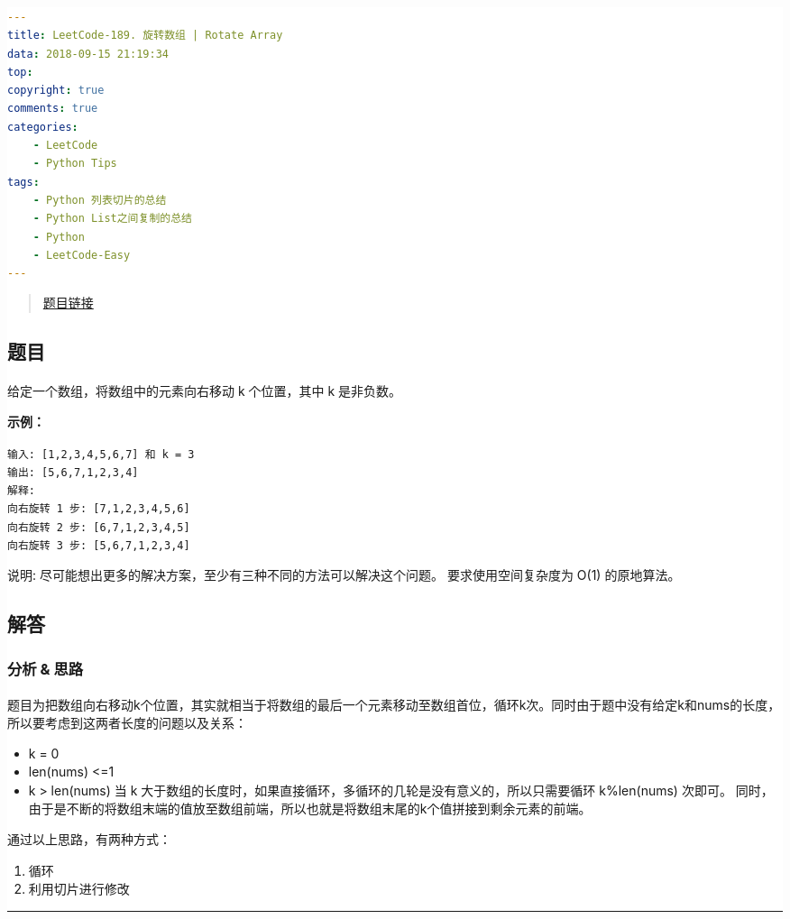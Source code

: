 ```yaml
---
title: LeetCode-189. 旋转数组 | Rotate Array
data: 2018-09-15 21:19:34
top: 
copyright: true
comments: true
categories:
    - LeetCode
    - Python Tips
tags:
    - Python 列表切片的总结
    - Python List之间复制的总结
    - Python
    - LeetCode-Easy
---
```

> [题目链接](https://leetcode-cn.com/problems/rotate-array)

## 题目
给定一个数组，将数组中的元素向右移动 k 个位置，其中 k 是非负数。

**示例：**
```
输入: [1,2,3,4,5,6,7] 和 k = 3
输出: [5,6,7,1,2,3,4]
解释:
向右旋转 1 步: [7,1,2,3,4,5,6]
向右旋转 2 步: [6,7,1,2,3,4,5]
向右旋转 3 步: [5,6,7,1,2,3,4]
```



说明:
尽可能想出更多的解决方案，至少有三种不同的方法可以解决这个问题。
要求使用空间复杂度为 O(1) 的原地算法。

## 解答

### 分析 & 思路
题目为把数组向右移动k个位置，其实就相当于将数组的最后一个元素移动至数组首位，循环k次。同时由于题中没有给定k和nums的长度，所以要考虑到这两者长度的问题以及关系：
- k = 0
- len(nums) <=1
- k > len(nums)
当 k 大于数组的长度时，如果直接循环，多循环的几轮是没有意义的，所以只需要循环 k%len(nums) 次即可。 同时，由于是不断的将数组末端的值放至数组前端，所以也就是将数组末尾的k个值拼接到剩余元素的前端。

通过以上思路，有两种方式：
1. 循环
2. 利用切片进行修改

---